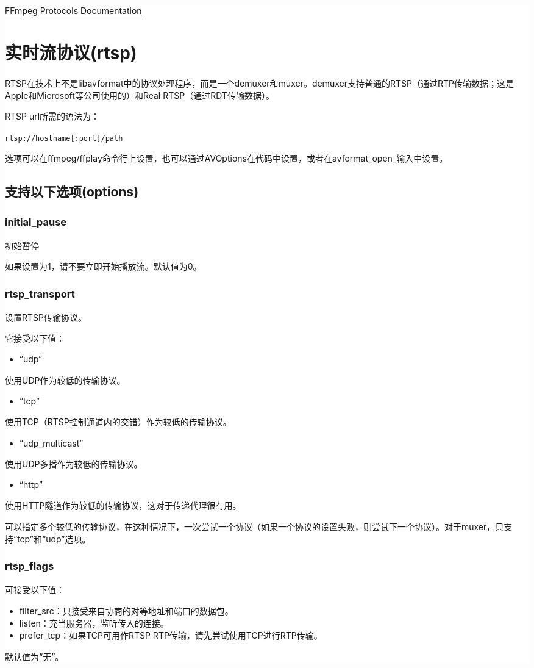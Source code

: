 [FFmpeg Protocols Documentation](https://ffmpeg.org/ffmpeg-protocols.html)

# 实时流协议(rtsp)



RTSP在技术上不是libavformat中的协议处理程序，而是一个demuxer和muxer。demuxer支持普通的RTSP（通过RTP传输数据；这是Apple和Microsoft等公司使用的）和Real RTSP（通过RDT传输数据）。

RTSP url所需的语法为：

```bash
rtsp://hostname[:port]/path
```

选项可以在ffmpeg/ffplay命令行上设置，也可以通过AVOptions在代码中设置，或者在avformat_open_输入中设置。



## 支持以下选项(options)

### initial_pause

初始暂停

如果设置为1，请不要立即开始播放流。默认值为0。

### rtsp_transport

设置RTSP传输协议。

它接受以下值：

- “udp”

使用UDP作为较低的传输协议。

- “tcp”

使用TCP（RTSP控制通道内的交错）作为较低的传输协议。

- “udp_multicast”

使用UDP多播作为较低的传输协议。

- “http”

使用HTTP隧道作为较低的传输协议，这对于传递代理很有用。

可以指定多个较低的传输协议，在这种情况下，一次尝试一个协议（如果一个协议的设置失败，则尝试下一个协议）。对于muxer，只支持“tcp”和“udp”选项。

### rtsp_flags

可接受以下值：

- filter_src：只接受来自协商的对等地址和端口的数据包。
- listen：充当服务器，监听传入的连接。
- prefer_tcp：如果TCP可用作RTSP RTP传输，请先尝试使用TCP进行RTP传输。

默认值为“无”。
